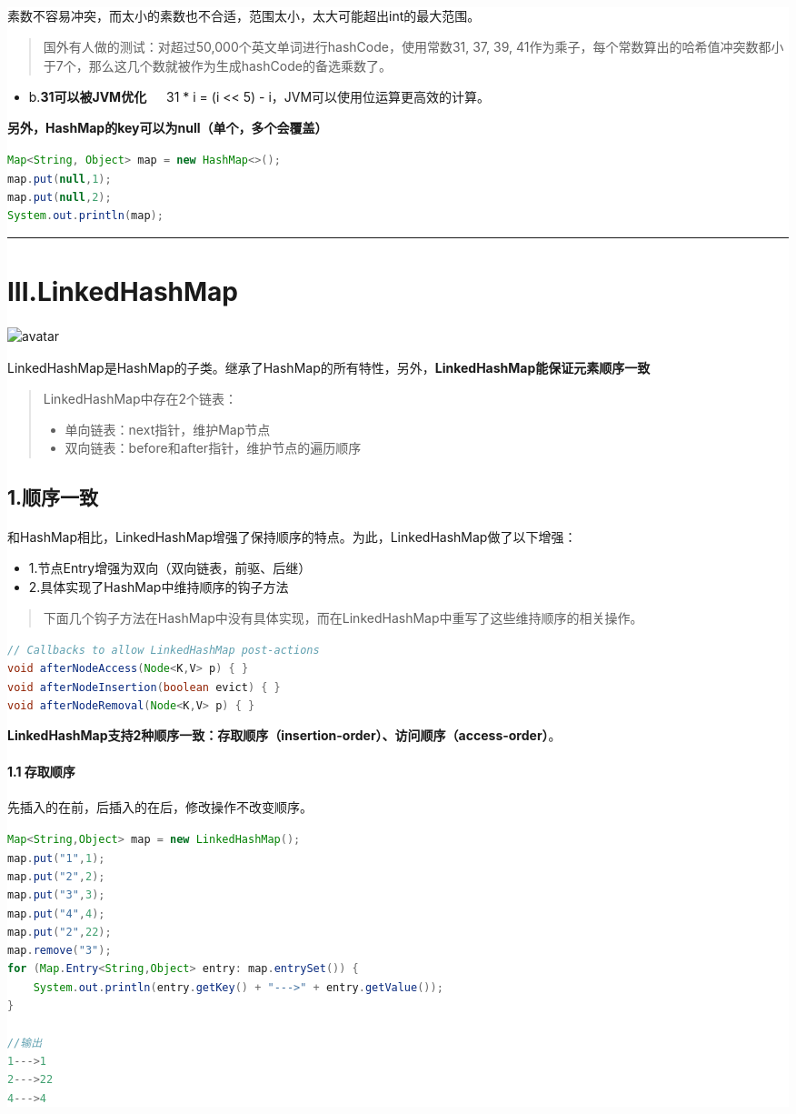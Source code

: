 素数不容易冲突，而太小的素数也不合适，范围太小，太大可能超出int的最大范围。

> 国外有人做的测试：对超过50,000个英文单词进行hashCode，使用常数31, 37, 39, 41作为乘子，每个常数算出的哈希值冲突数都小于7个，那么这几个数就被作为生成hashCode的备选乘数了。

- b.**31可以被JVM优化**
　
31 * i = (i << 5) - i，JVM可以使用位运算更高效的计算。

**另外，HashMap的key可以为null（单个，多个会覆盖）**

```java
Map<String, Object> map = new HashMap<>();
map.put(null,1);
map.put(null,2);
System.out.println(map);
```


---
# III.LinkedHashMap

![avatar](https://blog-wocaishiliuke.oss-cn-shanghai.aliyuncs.com/images/JavaSE/collection/LinkedHashMap.png)

LinkedHashMap是HashMap的子类。继承了HashMap的所有特性，另外，**LinkedHashMap能保证元素顺序一致**

> LinkedHashMap中存在2个链表：
> - 单向链表：next指针，维护Map节点
> - 双向链表：before和after指针，维护节点的遍历顺序

## 1.顺序一致

和HashMap相比，LinkedHashMap增强了保持顺序的特点。为此，LinkedHashMap做了以下增强：

- 1.节点Entry增强为双向（双向链表，前驱、后继）
- 2.具体实现了HashMap中维持顺序的钩子方法

> 下面几个钩子方法在HashMap中没有具体实现，而在LinkedHashMap中重写了这些维持顺序的相关操作。

```java
// Callbacks to allow LinkedHashMap post-actions
void afterNodeAccess(Node<K,V> p) { }
void afterNodeInsertion(boolean evict) { }
void afterNodeRemoval(Node<K,V> p) { }
```

**LinkedHashMap支持2种顺序一致：存取顺序（insertion-order）、访问顺序（access-order）**。

#### 1.1 存取顺序

先插入的在前，后插入的在后，修改操作不改变顺序。

```java
Map<String,Object> map = new LinkedHashMap();
map.put("1",1);
map.put("2",2);
map.put("3",3);
map.put("4",4);
map.put("2",22);
map.remove("3");
for (Map.Entry<String,Object> entry: map.entrySet()) {
    System.out.println(entry.getKey() + "--->" + entry.getValue());
}

//输出
1--->1
2--->22
4--->4
```
